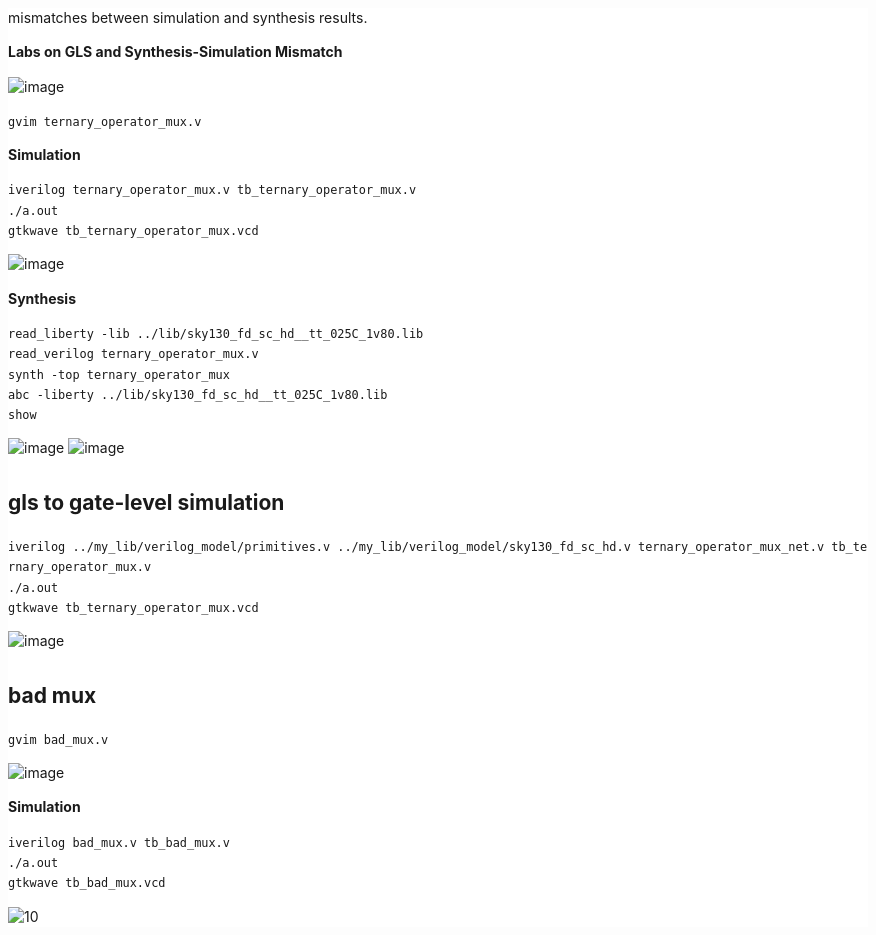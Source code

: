  mismatches between simulation and synthesis results.

**Labs on GLS and Synthesis-Simulation Mismatch**


![image](https://github.com/dhanush-kumar-invo/pes_asic_class/assets/73644447/b493aa83-bf80-4524-955a-b7cc3c441e44)

```shell
gvim ternary_operator_mux.v
```

**Simulation**

```shell
iverilog ternary_operator_mux.v tb_ternary_operator_mux.v
./a.out
gtkwave tb_ternary_operator_mux.vcd
```
![image](https://github.com/dhanush-kumar-invo/pes_asic_class/assets/73644447/680fea49-9379-4416-a089-b1364bc61f10)

**Synthesis**

```shell
read_liberty -lib ../lib/sky130_fd_sc_hd__tt_025C_1v80.lib
read_verilog ternary_operator_mux.v
synth -top ternary_operator_mux
abc -liberty ../lib/sky130_fd_sc_hd__tt_025C_1v80.lib
show
```
![image](https://github.com/dhanush-kumar-invo/pes_asic_class/assets/73644447/a2b041c5-8043-4fde-8852-51903fdbe275)
![image](https://github.com/dhanush-kumar-invo/pes_asic_class/assets/73644447/0f6ba620-1038-406d-955c-7072d076b633)

## gls to gate-level simulation
```shell
iverilog ../my_lib/verilog_model/primitives.v ../my_lib/verilog_model/sky130_fd_sc_hd.v ternary_operator_mux_net.v tb_ternary_operator_mux.v
./a.out
gtkwave tb_ternary_operator_mux.vcd
```
![image](https://github.com/dhanush-kumar-invo/pes_asic_class/assets/73644447/58f0a57f-1828-4940-8907-d441addb33ed)



## bad mux
```shell
gvim bad_mux.v
```
![image](https://github.com/dhanush-kumar-invo/pes_asic_class/assets/73644447/bce92569-3880-4f27-bb5f-93475b98769d)

**Simulation**

```shell
iverilog bad_mux.v tb_bad_mux.v
./a.out
gtkwave tb_bad_mux.vcd
```
<img width="500" alt="10" src="https://github.com/dhanush-kumar-invo/pes_asic_class/assets/73644447/b74394b1-c081-45a9-b511-e2eba4c98a3d">
